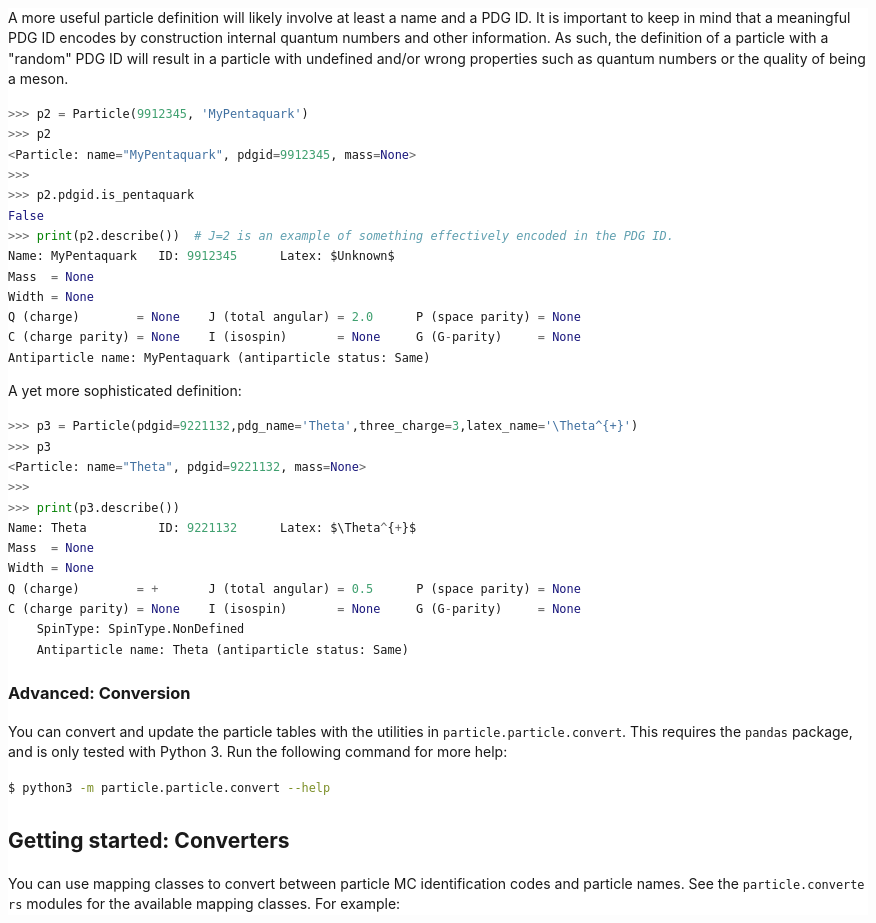 A more useful particle definition will likely involve at least a name and a PDG ID.
It is important to keep in mind that a meaningful PDG ID encodes by construction internal quantum numbers
and other information. As such, the definition of a particle with a "random" PDG ID
will result in a particle with undefined and/or wrong properties such as quantum numbers or the quality of being a meson.

```python
>>> p2 = Particle(9912345, 'MyPentaquark')
>>> p2
<Particle: name="MyPentaquark", pdgid=9912345, mass=None>
>>>
>>> p2.pdgid.is_pentaquark
False
>>> print(p2.describe())  # J=2 is an example of something effectively encoded in the PDG ID.
Name: MyPentaquark   ID: 9912345      Latex: $Unknown$
Mass  = None
Width = None
Q (charge)        = None    J (total angular) = 2.0      P (space parity) = None
C (charge parity) = None    I (isospin)       = None     G (G-parity)     = None
Antiparticle name: MyPentaquark (antiparticle status: Same)
```

A yet more sophisticated definition:

```python
>>> p3 = Particle(pdgid=9221132,pdg_name='Theta',three_charge=3,latex_name='\Theta^{+}')
>>> p3
<Particle: name="Theta", pdgid=9221132, mass=None>
>>>
>>> print(p3.describe())
Name: Theta          ID: 9221132      Latex: $\Theta^{+}$
Mass  = None
Width = None
Q (charge)        = +       J (total angular) = 0.5      P (space parity) = None
C (charge parity) = None    I (isospin)       = None     G (G-parity)     = None
    SpinType: SpinType.NonDefined
    Antiparticle name: Theta (antiparticle status: Same)
```

### Advanced: Conversion

You can convert and update the particle tables with the utilities in `particle.particle.convert`. This requires the
`pandas` package, and is only tested with Python 3. Run the following command for more help:

```bash
$ python3 -m particle.particle.convert --help
```

## Getting started: Converters

You can use mapping classes to convert between particle MC identification codes
and particle names. See the `particle.converters` modules for the available
mapping classes. For example:
